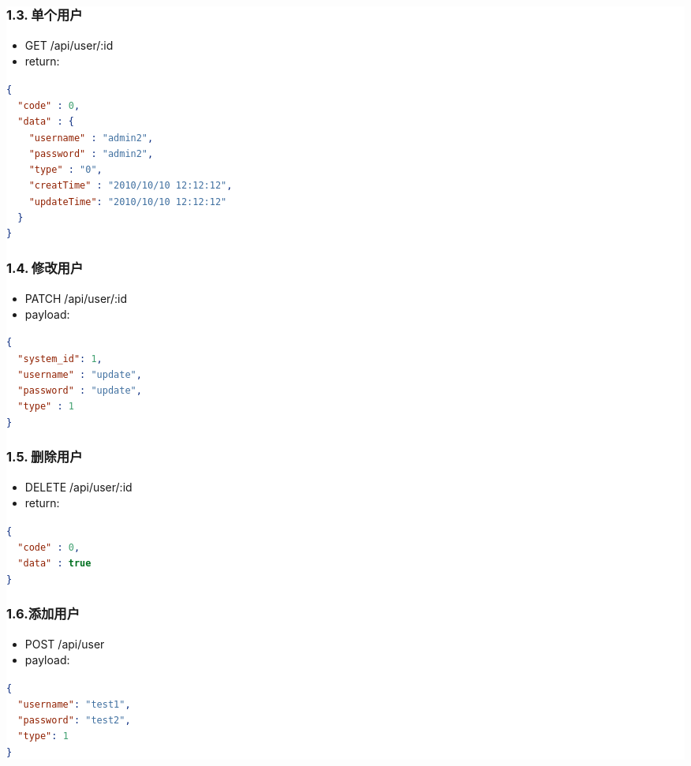 ### 1.3. 单个用户

- GET /api/user/:id
- return:

```json
{
  "code" : 0,
  "data" : {
    "username" : "admin2",
    "password" : "admin2",
    "type" : "0",
    "creatTime" : "2010/10/10 12:12:12",
    "updateTime": "2010/10/10 12:12:12"
  }
}
```

### 1.4. 修改用户

- PATCH /api/user/:id
- payload:
```json
{
  "system_id": 1,
  "username" : "update",
  "password" : "update",
  "type" : 1
}
```

### 1.5. 删除用户

- DELETE /api/user/:id
- return:

```json
{
  "code" : 0,
  "data" : true
}
```

### 1.6.添加用户
- POST /api/user
- payload:
```json
{
  "username": "test1",
  "password": "test2",
  "type": 1
}
```
